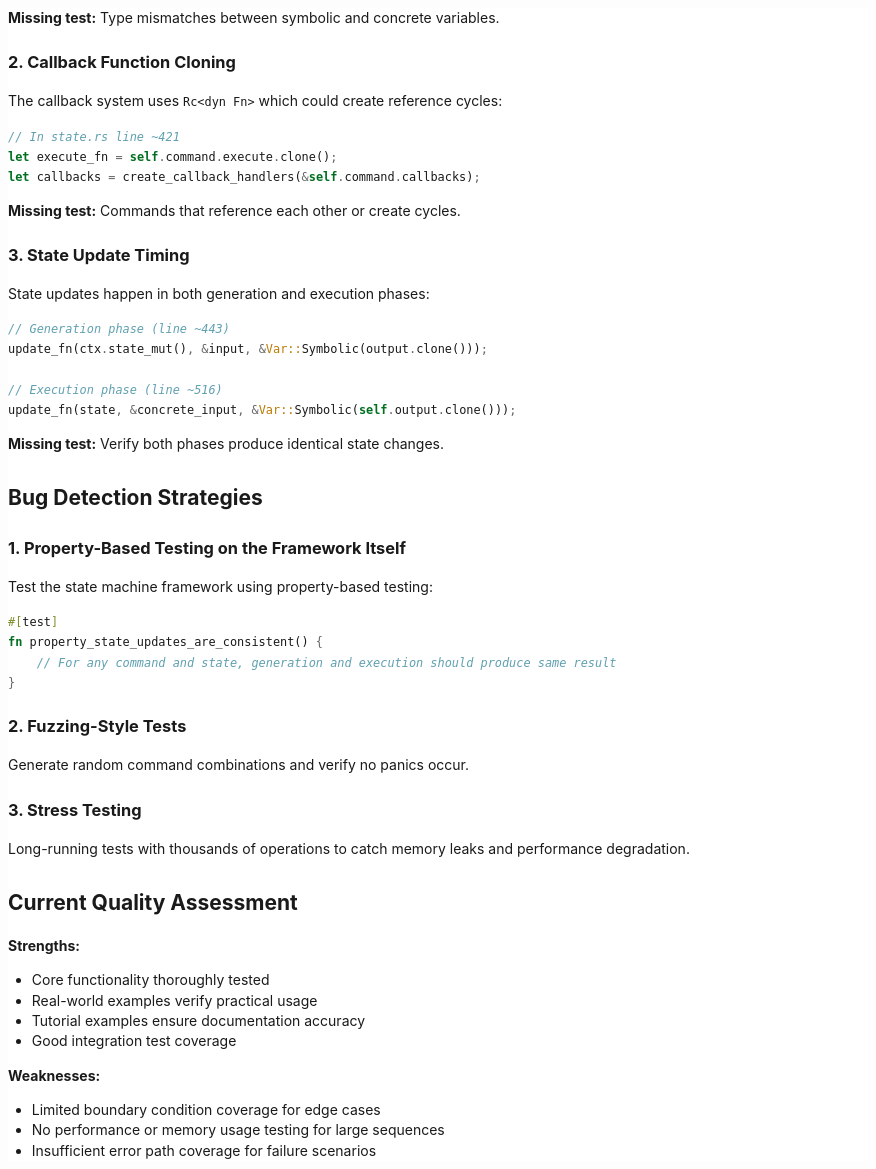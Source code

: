 **Missing test:** Type mismatches between symbolic and concrete variables.

### 2. **Callback Function Cloning**
The callback system uses `Rc<dyn Fn>` which could create reference cycles:

```rust
// In state.rs line ~421
let execute_fn = self.command.execute.clone();
let callbacks = create_callback_handlers(&self.command.callbacks);
```

**Missing test:** Commands that reference each other or create cycles.

### 3. **State Update Timing**
State updates happen in both generation and execution phases:

```rust
// Generation phase (line ~443)
update_fn(ctx.state_mut(), &input, &Var::Symbolic(output.clone()));

// Execution phase (line ~516) 
update_fn(state, &concrete_input, &Var::Symbolic(self.output.clone()));
```

**Missing test:** Verify both phases produce identical state changes.

## Bug Detection Strategies

### 1. **Property-Based Testing on the Framework Itself**
Test the state machine framework using property-based testing:

```rust
#[test]
fn property_state_updates_are_consistent() {
    // For any command and state, generation and execution should produce same result
}
```

### 2. **Fuzzing-Style Tests** 
Generate random command combinations and verify no panics occur.

### 3. **Stress Testing**
Long-running tests with thousands of operations to catch memory leaks and performance degradation.

## Current Quality Assessment

**Strengths:**
- Core functionality thoroughly tested
- Real-world examples verify practical usage  
- Tutorial examples ensure documentation accuracy
- Good integration test coverage

**Weaknesses:**
- Limited boundary condition coverage for edge cases
- No performance or memory usage testing for large sequences  
- Insufficient error path coverage for failure scenarios
